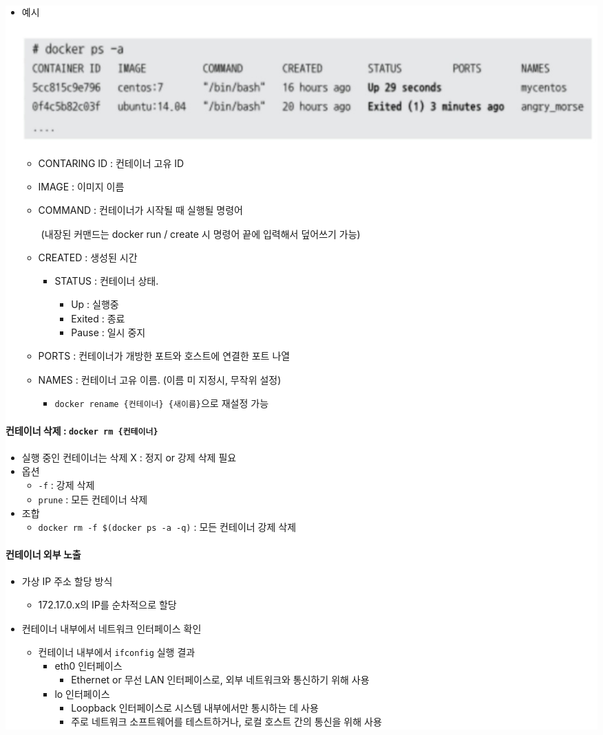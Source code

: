 - 예시

  ![image-20240320085109676](./assets/image-20240320085109676.png)

  - CONTARING ID : 컨테이너 고유 ID


  - IMAGE : 이미지 이름


  - COMMAND : 컨테이너가 시작될 때 실행될 명령어 

    ​			(내장된 커맨드는 docker run / create 시 명령어 끝에 입력해서 덮어쓰기 가능)


  - CREATED : 생성된 시간
    - STATUS : 컨테이너 상태.

      - Up : 실행중
      - Exited : 종료
      - Pause : 일시 중지


  - PORTS : 컨테이너가 개방한 포트와 호스트에 연결한 포트 나열


  - NAMES : 컨테이너 고유 이름. (이름 미 지정시, 무작위 설정)
    - `docker rename {컨테이너} {새이름}`으로 재설정 가능

#### 컨테이너 삭제 : `docker rm {컨테이너}`

- 실행 중인 컨테이너는 삭제 X : 정지 or 강제 삭제 필요
- 옵션
  - `-f` : 강제 삭제
  - `prune` : 모든 컨테이너 삭제
- 조합
  - `docker rm -f $(docker ps -a -q)` : 모든 컨테이너 강제 삭제

#### 컨테이너 외부 노출

- 가상 IP 주소 할당 방식

  - 172.17.0.x의 IP를 순차적으로 할당

- 컨테이너 내부에서 네트워크 인터페이스 확인

  - 컨테이너 내부에서 `ifconfig` 실행 결과
    - eth0 인터페이스
      - Ethernet or 무선 LAN 인터페이스로, 외부 네트워크와 통신하기 위해 사용
    - lo 인터페이스
      - Loopback 인터페이스로 시스템 내부에서만 통시하는 데 사용
      - 주로 네트워크 소프트웨어를 테스트하거나, 로컬 호스트 간의 통신을 위해 사용
